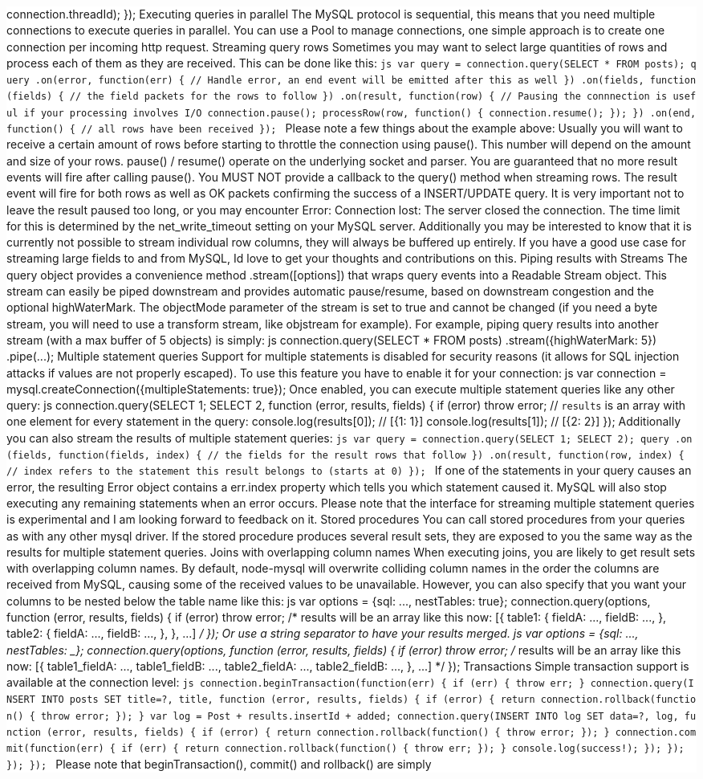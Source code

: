 connection.threadId); }); Executing queries in parallel The MySQL protocol is sequential, this means that you need multiple connections to execute queries in parallel. You can use a Pool to manage connections, one simple approach is to create one connection per incoming http request. Streaming query rows Sometimes you may want to select large quantities of rows and process each of them as they are received. This can be done like this: ```js var query = connection.query(SELECT * FROM posts); query .on(error, function(err) { // Handle error, an end event will be emitted after this as well }) .on(fields, function(fields) { // the field packets for the rows to follow }) .on(result, function(row) { // Pausing the connnection is useful if your processing involves I/O connection.pause(); processRow(row, function() { connection.resume(); }); }) .on(end, function() { // all rows have been received }); ``` Please note a few things about the example above: Usually you will want to receive a certain amount of rows before starting to throttle the connection using pause(). This number will depend on the amount and size of your rows. pause() / resume() operate on the underlying socket and parser. You are guaranteed that no more result events will fire after calling pause(). You MUST NOT provide a callback to the query() method when streaming rows. The result event will fire for both rows as well as OK packets confirming the success of a INSERT/UPDATE query. It is very important not to leave the result paused too long, or you may encounter Error: Connection lost: The server closed the connection. The time limit for this is determined by the net_write_timeout setting on your MySQL server. Additionally you may be interested to know that it is currently not possible to stream individual row columns, they will always be buffered up entirely. If you have a good use case for streaming large fields to and from MySQL, Id love to get your thoughts and contributions on this. Piping results with Streams The query object provides a convenience method .stream([options]) that wraps query events into a Readable Stream object. This stream can easily be piped downstream and provides automatic pause/resume, based on downstream congestion and the optional highWaterMark. The objectMode parameter of the stream is set to true and cannot be changed (if you need a byte stream, you will need to use a transform stream, like objstream for example). For example, piping query results into another stream (with a max buffer of 5 objects) is simply: js connection.query(SELECT * FROM posts) .stream({highWaterMark: 5}) .pipe(...); Multiple statement queries Support for multiple statements is disabled for security reasons (it allows for SQL injection attacks if values are not properly escaped). To use this feature you have to enable it for your connection: js var connection = mysql.createConnection({multipleStatements: true}); Once enabled, you can execute multiple statement queries like any other query: js connection.query(SELECT 1; SELECT 2, function (error, results, fields) { if (error) throw error; // `results` is an array with one element for every statement in the query: console.log(results[0]); // [{1: 1}] console.log(results[1]); // [{2: 2}] }); Additionally you can also stream the results of multiple statement queries: ```js var query = connection.query(SELECT 1; SELECT 2); query .on(fields, function(fields, index) { // the fields for the result rows that follow }) .on(result, function(row, index) { // index refers to the statement this result belongs to (starts at 0) }); ``` If one of the statements in your query causes an error, the resulting Error object contains a err.index property which tells you which statement caused it. MySQL will also stop executing any remaining statements when an error occurs. Please note that the interface for streaming multiple statement queries is experimental and I am looking forward to feedback on it. Stored procedures You can call stored procedures from your queries as with any other mysql driver. If the stored procedure produces several result sets, they are exposed to you the same way as the results for multiple statement queries. Joins with overlapping column names When executing joins, you are likely to get result sets with overlapping column names. By default, node-mysql will overwrite colliding column names in the order the columns are received from MySQL, causing some of the received values to be unavailable. However, you can also specify that you want your columns to be nested below the table name like this: js var options = {sql: ..., nestTables: true}; connection.query(options, function (error, results, fields) { if (error) throw error; /* results will be an array like this now: [{ table1: { fieldA: ..., fieldB: ..., }, table2: { fieldA: ..., fieldB: ..., }, }, ...] */ }); Or use a string separator to have your results merged. js var options = {sql: ..., nestTables: _}; connection.query(options, function (error, results, fields) { if (error) throw error; /* results will be an array like this now: [{ table1_fieldA: ..., table1_fieldB: ..., table2_fieldA: ..., table2_fieldB: ..., }, ...] */ }); Transactions Simple transaction support is available at the connection level: ```js connection.beginTransaction(function(err) { if (err) { throw err; } connection.query(INSERT INTO posts SET title=?, title, function (error, results, fields) { if (error) { return connection.rollback(function() { throw error; }); } var log = Post + results.insertId + added; connection.query(INSERT INTO log SET data=?, log, function (error, results, fields) { if (error) { return connection.rollback(function() { throw error; }); } connection.commit(function(err) { if (err) { return connection.rollback(function() { throw err; }); } console.log(success!); }); }); }); }); ``` Please note that beginTransaction(), commit() and rollback() are simply
